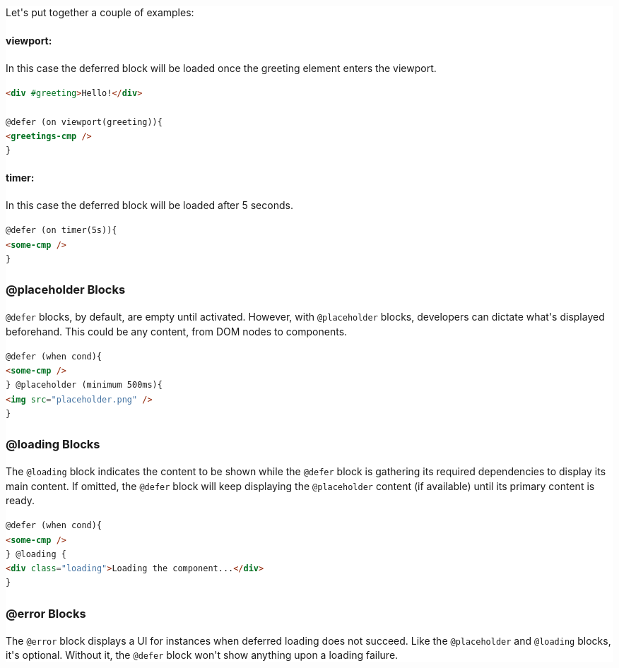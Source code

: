 Let's put together a couple of examples:

#### viewport:

In this case the deferred block will be loaded once the greeting element enters the viewport.

```html
<div #greeting>Hello!</div>

@defer (on viewport(greeting)){
<greetings-cmp />
}
```

#### timer:

In this case the deferred block will be loaded after 5 seconds.

```html
@defer (on timer(5s)){
<some-cmp />
}
```

### @placeholder Blocks

`@defer` blocks, by default, are empty until activated. However, with `@placeholder` blocks, developers can dictate what's displayed beforehand. This could be any content, from DOM nodes to components.

```html
@defer (when cond){
<some-cmp />
} @placeholder (minimum 500ms){
<img src="placeholder.png" />
}
```

### @loading Blocks

The `@loading` block indicates the content to be shown while the `@defer` block is gathering its required dependencies to display its main content. If omitted, the `@defer` block will keep displaying the `@placeholder` content (if available) until its primary content is ready.

```html
@defer (when cond){
<some-cmp />
} @loading {
<div class="loading">Loading the component...</div>
}
```

### @error Blocks

The `@error` block displays a UI for instances when deferred loading does not succeed. Like the `@placeholder` and `@loading` blocks, it's optional. Without it, the `@defer` block won't show anything upon a loading failure.
